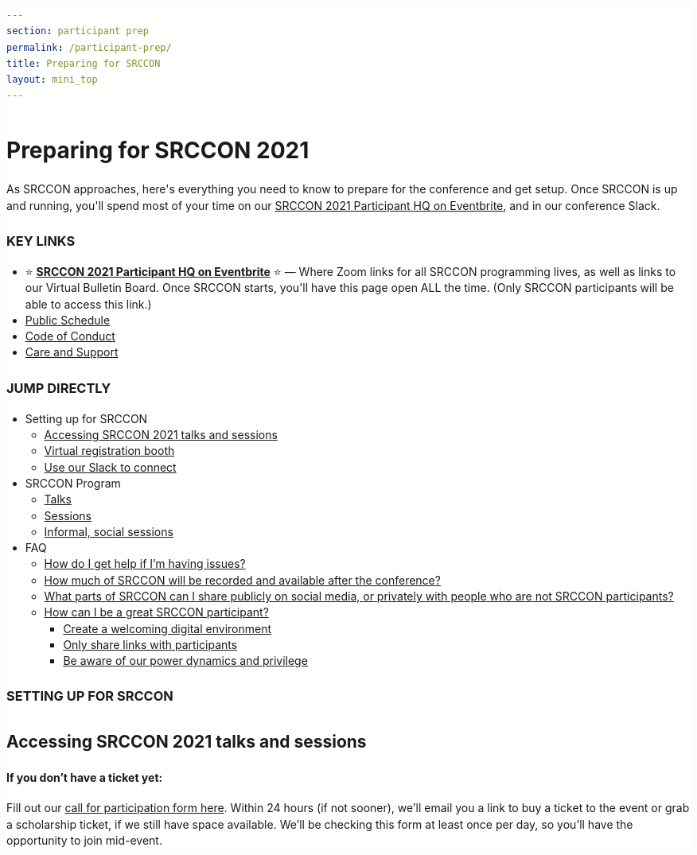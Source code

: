 ```yaml
---
section: participant prep
permalink: /participant-prep/
title: Preparing for SRCCON
layout: mini_top
---
```


# Preparing for SRCCON 2021
As SRCCON approaches, here's everything you need to know to prepare for the conference and get setup. Once SRCCON is up and running, you'll spend most of your time on our [SRCCON 2021 Participant HQ on Eventbrite](/signin), and in our conference Slack.

### KEY LINKS
* ⭐️ [**SRCCON 2021 Participant HQ on Eventbrite**](/signin) ⭐️ — Where Zoom links for all SRCCON programming lives, as well as links to our Virtual Bulletin Board. Once SRCCON starts, you'll have this page open ALL the time. (Only SRCCON participants will be able to access this link.)
* [Public Schedule](/schedule/)
* [Code of Conduct](/conduct/)
* [Care and Support](/support/)

### JUMP DIRECTLY

* Setting up for SRCCON
  * [Accessing SRCCON 2021 talks and sessions](#accessing-srccon-2021-talks-and-sessions)
  * [Virtual registration booth](#all-registered-step-right-up-to-the-virtual-registration-booth)
  * [Use our Slack to connect](#use-slack-to-network-and-connect-during-srccon)
* SRCCON Program
  * [Talks](#talks-participate-live-or-on-your-own-time)
  * [Sessions](#sessions)
  * [Informal, social sessions](#more-informal-social-sessions)
* FAQ
  * [How do I get help if I’m having issues?](#how-do-i-get-help-if-im-having-issues)
  * [How much of SRCCON will be recorded and available after the conference?](#how-much-of-srccon-will-be-recorded-and-available-after-the-conference)
  * [What parts of SRCCON can I share publicly on social media, or privately with people who are not SRCCON participants?](#what-parts-of-srccon-can-i-share-publicly-on-social-media-or-privately-with-people-who-are-not-srccon-participants)
  * [How can I be a great SRCCON participant?](#how-can-i-be-a-great-srccon-participant)
    * [Create a welcoming digital environment](#create-a-welcoming-digital-environment)
    * [Only share links with participants](#only-share-links-with-participants)
    * [Be aware of our power dynamics and privilege](#be-aware-of-our-power-dynamics-and-privilege)

### SETTING UP FOR SRCCON

## Accessing SRCCON 2021 talks and sessions

#### If you don’t have a ticket yet: 
Fill out our [call for participation form here](/participation/form/). Within 24 hours (if not sooner), we’ll email you a link to buy a ticket to the event or grab a scholarship ticket, if we still have space available. We’ll be checking this form at least once per day, so you’ll have the opportunity to join mid-event.
